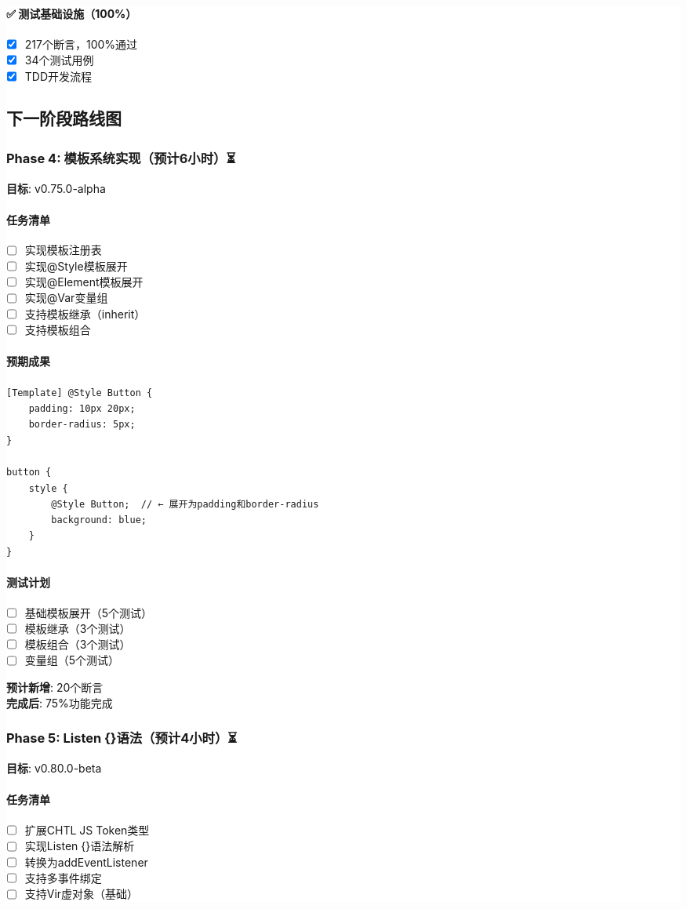#### ✅ 测试基础设施（100%）
- [x] 217个断言，100%通过
- [x] 34个测试用例
- [x] TDD开发流程

## 下一阶段路线图

### Phase 4: 模板系统实现（预计6小时）⏳

**目标**: v0.75.0-alpha

#### 任务清单
- [ ] 实现模板注册表
- [ ] 实现@Style模板展开
- [ ] 实现@Element模板展开
- [ ] 实现@Var变量组
- [ ] 支持模板继承（inherit）
- [ ] 支持模板组合

#### 预期成果
```chtl
[Template] @Style Button {
    padding: 10px 20px;
    border-radius: 5px;
}

button {
    style {
        @Style Button;  // ← 展开为padding和border-radius
        background: blue;
    }
}
```

#### 测试计划
- [ ] 基础模板展开（5个测试）
- [ ] 模板继承（3个测试）
- [ ] 模板组合（3个测试）
- [ ] 变量组（5个测试）

**预计新增**: 20个断言  
**完成后**: 75%功能完成

### Phase 5: Listen {}语法（预计4小时）⏳

**目标**: v0.80.0-beta

#### 任务清单
- [ ] 扩展CHTL JS Token类型
- [ ] 实现Listen {}语法解析
- [ ] 转换为addEventListener
- [ ] 支持多事件绑定
- [ ] 支持Vir虚对象（基础）
